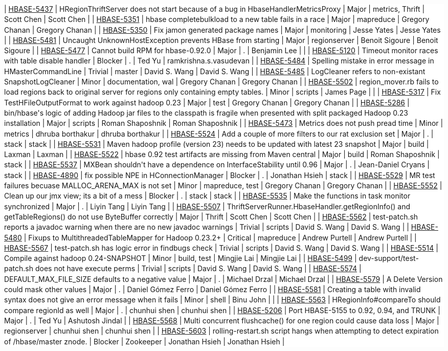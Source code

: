 | [HBASE-5437](https://issues.apache.org/jira/browse/HBASE-5437) | HRegionThriftServer does not start because of a bug in HbaseHandlerMetricsProxy |  Major | metrics, Thrift | Scott Chen | Scott Chen |
| [HBASE-5351](https://issues.apache.org/jira/browse/HBASE-5351) | hbase completebulkload to a new table fails in a race |  Major | mapreduce | Gregory Chanan | Gregory Chanan |
| [HBASE-5350](https://issues.apache.org/jira/browse/HBASE-5350) | Fix jamon generated package names |  Major | monitoring | Jesse Yates | Jesse Yates |
| [HBASE-5481](https://issues.apache.org/jira/browse/HBASE-5481) | Uncaught UnknownHostException prevents HBase from starting |  Major | regionserver | Benoit Sigoure | Benoit Sigoure |
| [HBASE-5477](https://issues.apache.org/jira/browse/HBASE-5477) | Cannot build RPM for hbase-0.92.0 |  Major | . | Benjamin Lee |  |
| [HBASE-5120](https://issues.apache.org/jira/browse/HBASE-5120) | Timeout monitor races with table disable handler |  Blocker | . | Ted Yu | ramkrishna.s.vasudevan |
| [HBASE-5484](https://issues.apache.org/jira/browse/HBASE-5484) | Spelling mistake in error message in HMasterCommandLine |  Trivial | master | David S. Wang | David S. Wang |
| [HBASE-5485](https://issues.apache.org/jira/browse/HBASE-5485) | LogCleaner refers to non-existant SnapshotLogCleaner |  Minor | documentation, wal | Gregory Chanan | Gregory Chanan |
| [HBASE-5502](https://issues.apache.org/jira/browse/HBASE-5502) | region\_mover.rb fails to load regions back to original server for regions only containing empty tables. |  Minor | scripts | James Page |  |
| [HBASE-5317](https://issues.apache.org/jira/browse/HBASE-5317) | Fix TestHFileOutputFormat to work against hadoop 0.23 |  Major | test | Gregory Chanan | Gregory Chanan |
| [HBASE-5286](https://issues.apache.org/jira/browse/HBASE-5286) | bin/hbase's logic of adding Hadoop jar files to the classpath is fragile when presented with split packaged Hadoop 0.23 installation |  Major | scripts | Roman Shaposhnik | Roman Shaposhnik |
| [HBASE-5473](https://issues.apache.org/jira/browse/HBASE-5473) | Metrics does not push pread time |  Minor | metrics | dhruba borthakur | dhruba borthakur |
| [HBASE-5524](https://issues.apache.org/jira/browse/HBASE-5524) | Add a couple of more filters to our rat exclusion set |  Major | . | stack | stack |
| [HBASE-5531](https://issues.apache.org/jira/browse/HBASE-5531) | Maven hadoop profile (version 23) needs to be updated with latest 23 snapshot |  Major | build | Laxman | Laxman |
| [HBASE-5522](https://issues.apache.org/jira/browse/HBASE-5522) | hbase 0.92 test artifacts are missing from Maven central |  Major | build | Roman Shaposhnik | stack |
| [HBASE-5537](https://issues.apache.org/jira/browse/HBASE-5537) | MXBean shouldn't have a dependence on InterfaceStability until 0.96 |  Major | . | Jean-Daniel Cryans | stack |
| [HBASE-4890](https://issues.apache.org/jira/browse/HBASE-4890) | fix possible NPE in HConnectionManager |  Blocker | . | Jonathan Hsieh | stack |
| [HBASE-5529](https://issues.apache.org/jira/browse/HBASE-5529) | MR test failures becuase MALLOC\_ARENA\_MAX is not set |  Minor | mapreduce, test | Gregory Chanan | Gregory Chanan |
| [HBASE-5552](https://issues.apache.org/jira/browse/HBASE-5552) | Clean up our jmx view; its a bit of a mess |  Blocker | . | stack | stack |
| [HBASE-5535](https://issues.apache.org/jira/browse/HBASE-5535) | Make the functions in task monitor synchronized |  Major | . | Liyin Tang | Liyin Tang |
| [HBASE-5507](https://issues.apache.org/jira/browse/HBASE-5507) | ThriftServerRunner.HbaseHandler.getRegionInfo() and getTableRegions() do not use ByteBuffer correctly |  Major | Thrift | Scott Chen | Scott Chen |
| [HBASE-5562](https://issues.apache.org/jira/browse/HBASE-5562) | test-patch.sh reports a javadoc warning when there are no new javadoc warnings |  Trivial | scripts | David S. Wang | David S. Wang |
| [HBASE-5480](https://issues.apache.org/jira/browse/HBASE-5480) | Fixups to MultithreadedTableMapper for Hadoop 0.23.2+ |  Critical | mapreduce | Andrew Purtell | Andrew Purtell |
| [HBASE-5567](https://issues.apache.org/jira/browse/HBASE-5567) | test-patch.sh has logic error in findbugs check |  Trivial | scripts | David S. Wang | David S. Wang |
| [HBASE-5514](https://issues.apache.org/jira/browse/HBASE-5514) | Compile against hadoop 0.24-SNAPSHOT |  Minor | build, test | Mingjie Lai | Mingjie Lai |
| [HBASE-5499](https://issues.apache.org/jira/browse/HBASE-5499) | dev-support/test-patch.sh does not have execute perms |  Trivial | scripts | David S. Wang | David S. Wang |
| [HBASE-5574](https://issues.apache.org/jira/browse/HBASE-5574) | DEFAULT\_MAX\_FILE\_SIZE defaults to a negative value |  Major | . | Michael Drzal | Michael Drzal |
| [HBASE-5579](https://issues.apache.org/jira/browse/HBASE-5579) | A Delete Version could mask other values |  Major | . | Daniel Gómez Ferro | Daniel Gómez Ferro |
| [HBASE-5581](https://issues.apache.org/jira/browse/HBASE-5581) | Creating a table with invalid syntax does not give an error message when it fails |  Minor | shell | Binu John |  |
| [HBASE-5563](https://issues.apache.org/jira/browse/HBASE-5563) | HRegionInfo#compareTo should compare regionId as well |  Major | . | chunhui shen | chunhui shen |
| [HBASE-5206](https://issues.apache.org/jira/browse/HBASE-5206) | Port HBASE-5155 to 0.92, 0.94, and TRUNK |  Major | . | Ted Yu | Ashutosh Jindal |
| [HBASE-5568](https://issues.apache.org/jira/browse/HBASE-5568) | Multi concurrent flushcache() for one region could cause data loss |  Major | regionserver | chunhui shen | chunhui shen |
| [HBASE-5603](https://issues.apache.org/jira/browse/HBASE-5603) | rolling-restart.sh script hangs when attempting to detect expiration of /hbase/master znode. |  Blocker | Zookeeper | Jonathan Hsieh | Jonathan Hsieh |